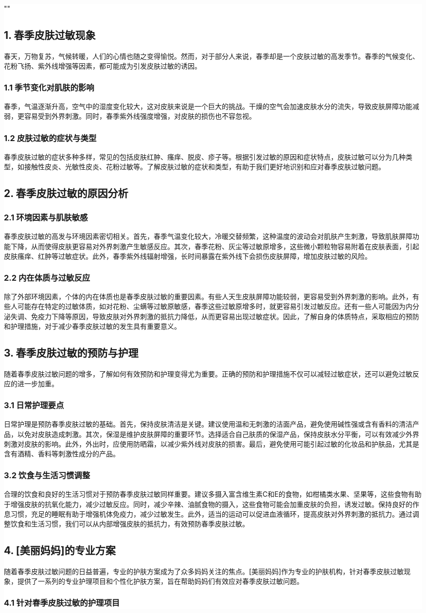 ""

## 1\. 春季皮肤过敏现象

春天，万物复苏，气候转暖，人们的心情也随之变得愉悦。然而，对于部分人来说，春季却是一个皮肤过敏的高发季节。春季的气候变化、花粉飞扬、紫外线增强等因素，都可能成为引发皮肤过敏的诱因。

### 1.1 季节变化对肌肤的影响

春季，气温逐渐升高，空气中的湿度变化较大，这对皮肤来说是一个巨大的挑战。干燥的空气会加速皮肤水分的流失，导致皮肤屏障功能减弱，更容易受到外界刺激。同时，春季紫外线强度增强，对皮肤的损伤也不容忽视。

### 1.2 皮肤过敏的症状与类型

春季皮肤过敏的症状多种多样，常见的包括皮肤红肿、瘙痒、脱皮、疹子等。根据引发过敏的原因和症状特点，皮肤过敏可以分为几种类型，如接触性皮炎、光敏性皮炎、花粉过敏等。了解皮肤过敏的症状和类型，有助于我们更好地识别和应对春季皮肤过敏问题。

## 2\. 春季皮肤过敏的原因分析

### 2.1 环境因素与肌肤敏感

春季皮肤过敏的高发与环境因素密切相关。首先，春季气温变化较大，冷暖交替频繁，这种温度的波动会对肌肤产生刺激，导致肌肤屏障功能下降，从而使得皮肤更容易对外界刺激产生敏感反应。其次，春季花粉、灰尘等过敏原增多，这些微小颗粒物容易附着在皮肤表面，引起皮肤瘙痒、红肿等过敏症状。此外，春季紫外线辐射增强，长时间暴露在紫外线下会损伤皮肤屏障，增加皮肤过敏的风险。

### 2.2 内在体质与过敏反应

除了外部环境因素，个体的内在体质也是春季皮肤过敏的重要因素。有些人天生皮肤屏障功能较弱，更容易受到外界刺激的影响。此外，有些人可能存在特定的过敏体质，如对花粉、尘螨等过敏原敏感，春季这些过敏原增多时，就更容易引发过敏反应。还有一些人可能因为内分泌失调、免疫力下降等原因，导致皮肤对外界刺激的抵抗力降低，从而更容易出现过敏症状。因此，了解自身的体质特点，采取相应的预防和护理措施，对于减少春季皮肤过敏的发生具有重要意义。

## 3\. 春季皮肤过敏的预防与护理

随着春季皮肤过敏问题的增多，了解如何有效预防和护理变得尤为重要。正确的预防和护理措施不仅可以减轻过敏症状，还可以避免过敏反应的进一步加重。

### 3.1 日常护理要点

日常护理是预防春季皮肤过敏的基础。首先，保持皮肤清洁是关键。建议使用温和无刺激的洁面产品，避免使用碱性强或含有香料的清洁产品，以免对皮肤造成刺激。其次，保湿是维护皮肤屏障的重要环节。选择适合自己肤质的保湿产品，保持皮肤水分平衡，可以有效减少外界刺激对皮肤的影响。此外，外出时，应使用防晒霜，以减少紫外线对皮肤的损害。最后，避免使用可能引起过敏的化妆品和护肤品，尤其是含有酒精、香料等刺激性成分的产品。

### 3.2 饮食与生活习惯调整

合理的饮食和良好的生活习惯对于预防春季皮肤过敏同样重要。建议多摄入富含维生素C和E的食物，如柑橘类水果、坚果等，这些食物有助于增强皮肤的抗氧化能力，减少过敏反应。同时，减少辛辣、油腻食物的摄入，这些食物可能会加重皮肤的负担，诱发过敏。保持良好的作息习惯，充足的睡眠有助于增强机体免疫力，减少过敏发生。此外，适当的运动可以促进血液循环，提高皮肤对外界刺激的抵抗力。通过调整饮食和生活习惯，我们可以从内部增强皮肤的抵抗力，有效预防春季皮肤过敏。

## 4\. [美丽妈妈]的专业方案

随着春季皮肤过敏问题的日益普遍，专业的护肤方案成为了众多妈妈关注的焦点。[美丽妈妈]作为专业的护肤机构，针对春季皮肤过敏现象，提供了一系列的专业护理项目和个性化护肤方案，旨在帮助妈妈们有效应对春季皮肤过敏问题。

### 4.1 针对春季皮肤过敏的护理项目

